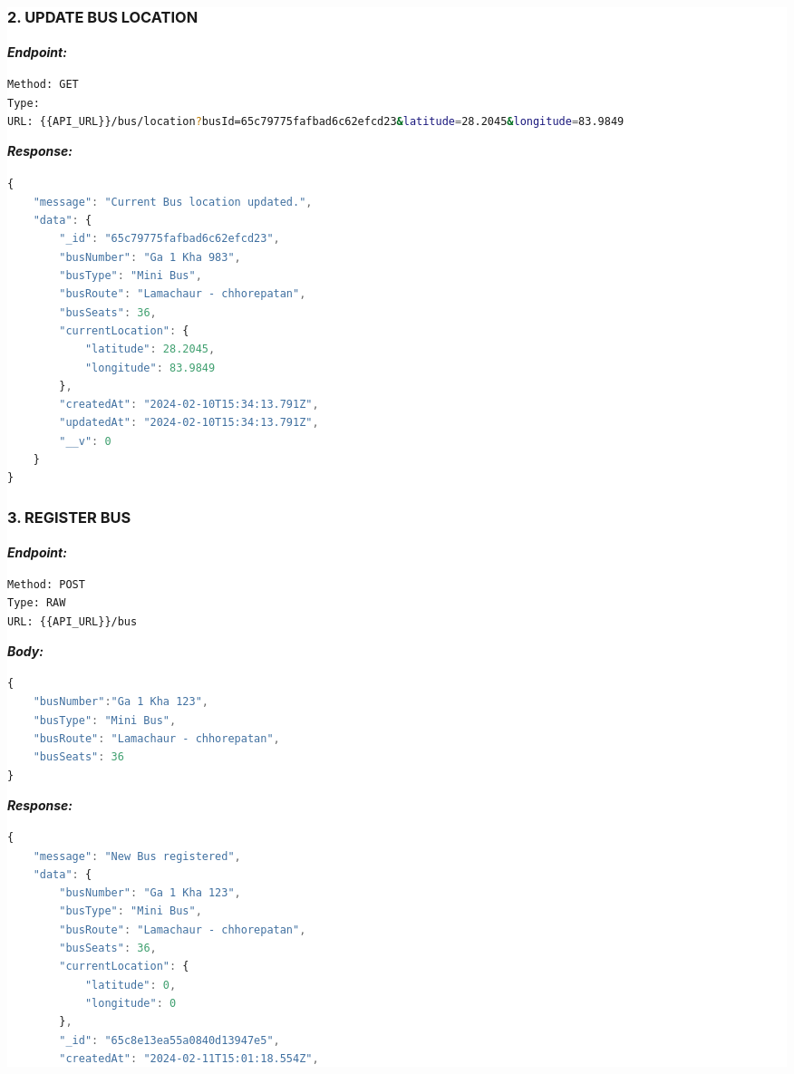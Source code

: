 ### 2. UPDATE BUS LOCATION

**_Endpoint:_**

```bash
Method: GET
Type:
URL: {{API_URL}}/bus/location?busId=65c79775fafbad6c62efcd23&latitude=28.2045&longitude=83.9849
```

**_Response:_**

```js
{
    "message": "Current Bus location updated.",
    "data": {
        "_id": "65c79775fafbad6c62efcd23",
        "busNumber": "Ga 1 Kha 983",
        "busType": "Mini Bus",
        "busRoute": "Lamachaur - chhorepatan",
        "busSeats": 36,
        "currentLocation": {
            "latitude": 28.2045,
            "longitude": 83.9849
        },
        "createdAt": "2024-02-10T15:34:13.791Z",
        "updatedAt": "2024-02-10T15:34:13.791Z",
        "__v": 0
    }
}
```

### 3. REGISTER BUS

**_Endpoint:_**

```bash
Method: POST
Type: RAW
URL: {{API_URL}}/bus
```

**_Body:_**

```js
{
    "busNumber":"Ga 1 Kha 123",
    "busType": "Mini Bus",
    "busRoute": "Lamachaur - chhorepatan",
    "busSeats": 36
}
```

**_Response:_**

```js
{
    "message": "New Bus registered",
    "data": {
        "busNumber": "Ga 1 Kha 123",
        "busType": "Mini Bus",
        "busRoute": "Lamachaur - chhorepatan",
        "busSeats": 36,
        "currentLocation": {
            "latitude": 0,
            "longitude": 0
        },
        "_id": "65c8e13ea55a0840d13947e5",
        "createdAt": "2024-02-11T15:01:18.554Z",
```